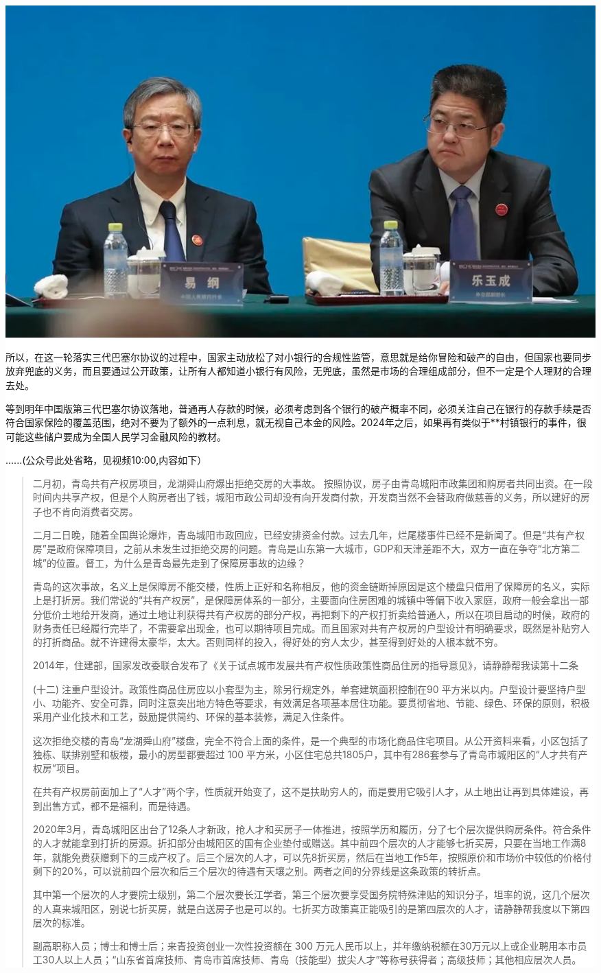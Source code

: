 ![](/images/btnews/btnews/0501_0600/0564/c431b265-e8e0-4753-b52d-bed14af8b6a0.webp)

所以，在这一轮落实三代巴塞尔协议的过程中，国家主动放松了对小银行的合规性监管，意思就是给你冒险和破产的自由，但国家也要同步放弃兜底的义务，而且要通过公开政策，让所有人都知道小银行有风险，无兜底，虽然是市场的合理组成部分，但不一定是个人理财的合理去处。

等到明年中国版第三代巴塞尔协议落地，普通再人存款的时候，必须考虑到各个银行的破产概率不同，必须关注自己在银行的存款手续是否符合国家保险的覆盖范围，绝对不要为了额外的一点利息，就无视自己本金的风险。2024年之后，如果再有类似于**村镇银行的事件，很可能这些储户要成为全国人民学习金融风险的教材。

......(公众号此处省略，见视频10:00,内容如下）

> 二月初，青岛共有产权房项目，龙湖舜山府爆出拒绝交房的大事故。
> 按照协议，房子由青岛城阳市政集团和购房者共同出资。在一段时间内共享产权，但是个人购房者出了钱，城阳市政公司却没有向开发商付款，开发商当然不会替政府做慈善的义务，所以建好的房子也不肯向消费者交房。
> 
> 二月二日晚，随着全国舆论爆炸，青岛城阳市政回应，已经安排资金付款。过去几年，烂尾楼事件已经不是新闻了。但是“共有产权房”是政府保障项目，之前从未发生过拒绝交房的问题。青岛是山东第一大城市，GDP和天津差距不大，双方一直在争夺“北方第二城”的位置。督工，为什么是青岛最先走到了保障房事故的边缘？
>
> 青岛的这次事故，名义上是保障房不能交楼，性质上正好和名称相反，他的资金链断掉原因是这个楼盘只借用了保障房的名义，实际上是打折房。我们常说的“共有产权房”，是保障房体系的一部分，主要面向住房困难的城镇中等偏下收入家庭，政府一般会拿出一部分低价土地给开发商，通过土地让利获得共有产权房的部分产权，再把剩下的产权打折卖给普通人，所以在项目启动的时候，政府的财务责任已经履行完毕了，不需要拿出现金，也可以期待项目完成。而且国家对共有产权房的户型设计有明确要求，既然是补贴穷人的打折商品。就不许建得太豪华，太大。否则同样的投入，得好处的穷人太少，甚至得到好处的人根本就不穷。
>
> 2014年，住建部，国家发改委联合发布了《关于试点城市发展共有产权性质政策性商品住房的指导意见》，请静静帮我读第十二条
>
> (十二) 注重户型设计。政策性商品住房应以小套型为主，除另行规定外，单套建筑面积控制在90 平方米以内。户型设计要坚持户型小、功能齐、安全可靠，同时注意突出地方特色等要求，有效满足各项基本居住功能。要贯彻省地、节能、绿色、环保的原则，积极采用产业化技术和工艺，鼓励提供简约、环保的基本装修，满足入住条件。
>
> 这次拒绝交楼的青岛“龙湖舜山府”楼盘，完全不符合上面的条件，是一个典型的市场化商品住宅项目。从公开资料来看，小区包括了独栋、联排别墅和板楼，最小的房型都要超过 100 平方米，小区住宅总共1805户，其中有286套参与了青岛市城阳区的“人才共有产权房”项目。
> 
> 在共有产权房前面加上了“人才”两个字，性质就开始变了，这不是扶助穷人的，而是要用它吸引人才，从土地出让再到具体建设，再到出售方式，都不是福利，而是待遇。
>
> 2020年3月，青岛城阳区出台了12条人才新政，抢人才和买房子一体推进，按照学历和履历，分了七个层次提供购房条件。符合条件的人才就能拿到打折的房源。折扣部分由城阳区的国有企业垫付或赠送。其中前四个层次的人才能够七折买房，只要在当地工作满8年，就能免费获赠剩下的三成产权了。后三个层次的人才，可以先8折买房，然后在当地工作5年，按照原价和市场价中较低的价格付剩下的20%，可以说前四个层次和后三个层次的待遇有天壤之别。两者之间的分界线是这条政策的转折点。
>
> 其中第一个层次的人才要院士级别，第二个层次要长江学者，第三个层次要享受国务院特殊津贴的知识分子，坦率的说，这几个层次的人真来城阳区，别说七折买房，就是白送房子也是可以的。七折买方政策真正能吸引的是第四层次的人才，请静静帮我度以下第四层次的标准。
>
> 副高职称人员；博士和博士后；来青投资创业一次性投资额在 300 万元人民币以上，并年缴纳税额在30万元以上或企业聘用本市员工30人以上人员；“山东省首席技师、青岛市首席技师、青岛（技能型）拔尖人才”等称号获得者；高级技师；其他相应层次人员。
>